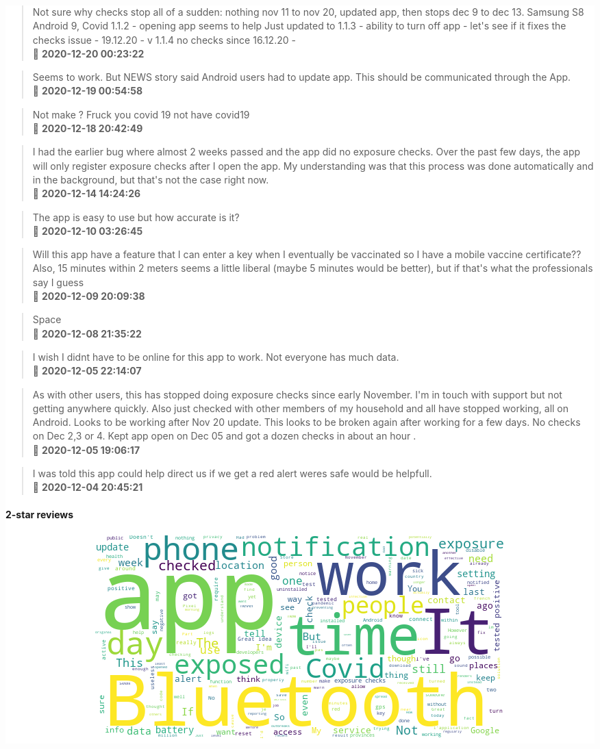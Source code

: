 > Not sure why checks stop all of a sudden: nothing nov 11 to nov 20, updated app, then stops dec 9 to dec 13. Samsung S8 Android 9, Covid 1.1.2 - opening app seems to help Just updated to 1.1.3 - ability to turn off app - let's see if it fixes the checks issue - 19.12.20 - v 1.1.4 no checks since 16.12.20 -<br> :date: __2020-12-20 00:23:22__

> Seems to work. But NEWS story said Android users had to update app. This should be communicated through the App.<br> :date: __2020-12-19 00:54:58__

> Not make ? Fruck you covid 19 not have covid19<br> :date: __2020-12-18 20:42:49__

> I had the earlier bug where almost 2 weeks passed and the app did no exposure checks. Over the past few days, the app will only register exposure checks after I open the app. My understanding was that this process was done automatically and in the background, but that's not the case right now.<br> :date: __2020-12-14 14:24:26__

> The app is easy to use but how accurate is it?<br> :date: __2020-12-10 03:26:45__

> Will this app have a feature that I can enter a key when I eventually be vaccinated so I have a mobile vaccine certificate?? Also, 15 minutes within 2 meters seems a little liberal (maybe 5 minutes would be better), but if that's what the professionals say I guess<br> :date: __2020-12-09 20:09:38__

> Space<br> :date: __2020-12-08 21:35:22__

> I wish I didnt have to be online for this app to work. Not everyone has much data.<br> :date: __2020-12-05 22:14:07__

> As with other users, this has stopped doing exposure checks since early November. I'm in touch with support but not getting anywhere quickly. Also just checked with other members of my household and all have stopped working, all on Android. Looks to be working after Nov 20 update. This looks to be broken again after working for a few days. No checks on Dec 2,3 or 4. Kept app open on Dec 05 and got a dozen checks in about an hour .<br> :date: __2020-12-05 19:06:17__

> I was told this app could help direct us if we get a red alert weres safe would be helpfull.<br> :date: __2020-12-04 20:45:21__



#### 2-star reviews

<p align="center">
<img src="2_star_reviews_wordcloud.png" alt="ca.gc.hcsc.canada.stopcovid 2 reviews"/>
</p>

